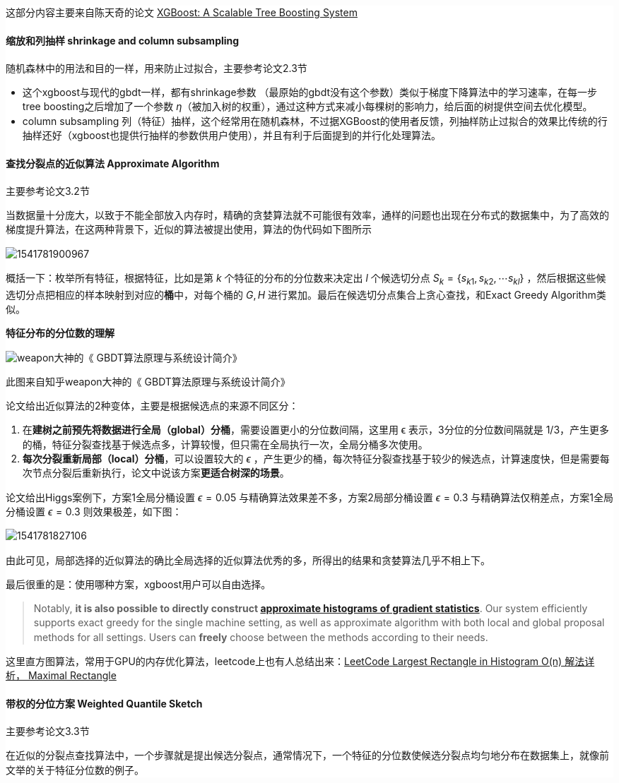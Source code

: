 这部分内容主要来自陈天奇的论文 [XGBoost: A Scalable Tree Boosting System](https://arxiv.org/pdf/1603.02754) 

#### 缩放和列抽样 shrinkage and column subsampling

随机森林中的用法和目的一样，用来防止过拟合，主要参考论文2.3节

- 这个xgboost与现代的gbdt一样，都有shrinkage参数 （最原始的gbdt没有这个参数）类似于梯度下降算法中的学习速率，在每一步tree boosting之后增加了一个参数 $\eta$（被加入树的权重），通过这种方式来减小每棵树的影响力，给后面的树提供空间去优化模型。
- column subsampling 列（特征）抽样，这个经常用在随机森林，不过据XGBoost的使用者反馈，列抽样防止过拟合的效果比传统的行抽样还好（xgboost也提供行抽样的参数供用户使用），并且有利于后面提到的并行化处理算法。

#### 查找分裂点的近似算法 Approximate Algorithm

主要参考论文3.2节

当数据量十分庞大，以致于不能全部放入内存时，精确的贪婪算法就不可能很有效率，通样的问题也出现在分布式的数据集中，为了高效的梯度提升算法，在这两种背景下，近似的算法被提出使用，算法的伪代码如下图所示

![1541781900967](http://q9kvrafcq.bkt.clouddn.com/gitpages/ML/get_started_xgboost/1541781900967.png)

概括一下：枚举所有特征，根据特征，比如是第 $k$ 个特征的分布的分位数来决定出 $l$ 个候选切分点 $S_k = \{s_{k1},s_{k2},\cdots s_{kl}\}$ ，然后根据这些候选切分点把相应的样本映射到对应的**桶**中，对每个桶的 $G,H$ 进行累加。最后在候选切分点集合上贪心查找，和Exact Greedy Algorithm类似。  

**特征分布的分位数的理解**

![weapon大神的《 GBDT算法原理与系统设计简介》](http://q9kvrafcq.bkt.clouddn.com/gitpages/ML/get_started_xgboost/1541870733911.png)

此图来自知乎weapon大神的《 GBDT算法原理与系统设计简介》

论文给出近似算法的2种变体，主要是根据候选点的来源不同区分：

1. 在**建树之前预先将数据进行全局（global）分桶**，需要设置更小的分位数间隔，这里用 ϵ 表示，3分位的分位数间隔就是 $1/3$，产生更多的桶，特征分裂查找基于候选点多，计算较慢，但只需在全局执行一次，全局分桶多次使用。 
2. **每次分裂重新局部（local）分桶**，可以设置较大的 $ϵ$ ，产生更少的桶，每次特征分裂查找基于较少的候选点，计算速度快，但是需要每次节点分裂后重新执行，论文中说该方案**更适合树深的场景**。 

论文给出Higgs案例下，方案1全局分桶设置 $ϵ=0.05$ 与精确算法效果差不多，方案2局部分桶设置 $ϵ=0.3$ 与精确算法仅稍差点，方案1全局分桶设置 $ϵ=0.3$ 则效果极差，如下图：

![1541781827106](http://q9kvrafcq.bkt.clouddn.com/gitpages/ML/get_started_xgboost/1541781827106.png)

由此可见，局部选择的近似算法的确比全局选择的近似算法优秀的多，所得出的结果和贪婪算法几乎不相上下。

最后很重的是：使用哪种方案，xgboost用户可以自由选择。

>Notably, **it is also possible to directly construct [approximate histograms of gradient statistics](http://www.cs.cornell.edu/~kilian/papers/fr819-tyreeA.pdf)**. Our system efficiently supports exact greedy for the single machine setting, as well as approximate algorithm with both local and global proposal methods for all settings. Users can **freely** choose between the methods according to their needs. 

这里直方图算法，常用于GPU的内存优化算法，leetcode上也有人总结出来：[LeetCode Largest Rectangle in Histogram O(n) 解法详析， Maximal Rectangle](https://www.cnblogs.com/felixfang/p/3676193.html)

#### 带权的分位方案 Weighted Quantile Sketch

主要参考论文3.3节

在近似的分裂点查找算法中，一个步骤就是提出候选分裂点，通常情况下，一个特征的分位数使候选分裂点均匀地分布在数据集上，就像前文举的关于特征分位数的例子。
